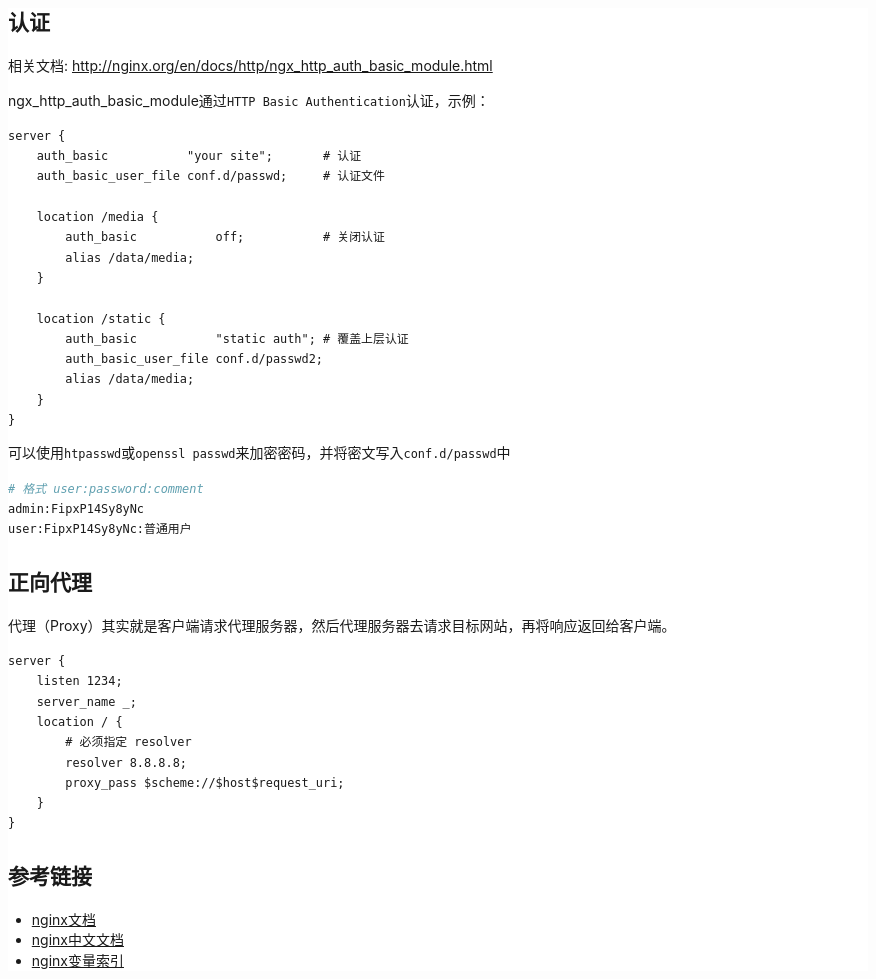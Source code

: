 

## 认证
相关文档: http://nginx.org/en/docs/http/ngx_http_auth_basic_module.html

ngx_http_auth_basic_module通过`HTTP Basic Authentication`认证，示例：
```nginx
server {
    auth_basic           "your site";       # 认证
    auth_basic_user_file conf.d/passwd;     # 认证文件

    location /media {
        auth_basic           off;           # 关闭认证
        alias /data/media;
    }

    location /static {
        auth_basic           "static auth"; # 覆盖上层认证
        auth_basic_user_file conf.d/passwd2;    
        alias /data/media;
    }
}
```
可以使用`htpasswd`或`openssl passwd`来加密密码，并将密文写入`conf.d/passwd`中
```bash
# 格式 user:password:comment
admin:FipxP14Sy8yNc
user:FipxP14Sy8yNc:普通用户
```


## 正向代理
代理（Proxy）其实就是客户端请求代理服务器，然后代理服务器去请求目标网站，再将响应返回给客户端。

```nginx
server {
	listen 1234;
	server_name _;
	location / {
		# 必须指定 resolver
		resolver 8.8.8.8;   
		proxy_pass $scheme://$host$request_uri;
	}
}
```


## 参考链接
* [nginx文档](http://nginx.org/en/docs/)              
* [nginx中文文档](https://www.nginx.cn/doc/)                
* [nginx变量索引](http://nginx.org/en/docs/varindex.html)           